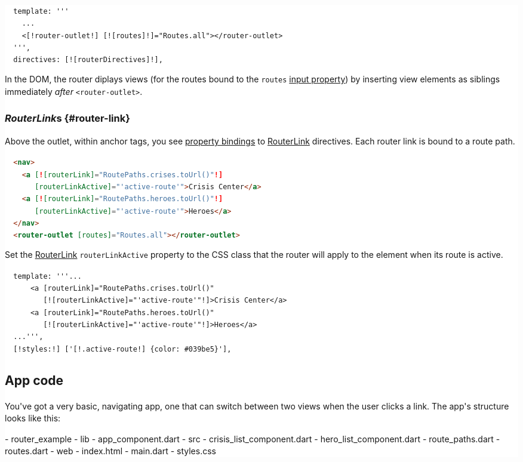 <?code-excerpt "lib/app_component_1.dart (template-and-directives)" retain="/'''|router-outlet|directives/" replace="/template.*/$&\n  .../g; /router-outlet(?= )|\[(routes|routerDirectives)\]/[!$&!]/g"?>
```
  template: '''
    ...
    <[!router-outlet!] [![routes]!]="Routes.all"></router-outlet>
  ''',
  directives: [![routerDirectives]!],
```

In the DOM, the router diplays views (for the routes bound to the `routes`
[input property][property binding]) by inserting view elements as siblings
immediately _after_ `<router-outlet>`.

### *RouterLink*s {#router-link}

Above the outlet, within anchor tags, you see
[property bindings][property binding] to [RouterLink][] directives.
Each router link is bound to a route path.

<?code-excerpt "lib/app_component_1.dart (template)" retain="/nav|routerLink|router-outlet/" replace="/\[routerLink\]=\S+/[!$&!]/g"?>
```html
  <nav>
    <a [![routerLink]="RoutePaths.crises.toUrl()"!]
       [routerLinkActive]="'active-route'">Crisis Center</a>
    <a [![routerLink]="RoutePaths.heroes.toUrl()"!]
       [routerLinkActive]="'active-route'">Heroes</a>
  </nav>
  <router-outlet [routes]="Routes.all"></router-outlet>
```

Set the [RouterLink][] `routerLinkActive` property to the CSS class
that the router will apply to the element when its route is active.

<?code-excerpt "lib/app_component_1.dart (template)" retain="/'''|routerLink|styles/" replace="/: '''/$&.../g; /''',/...$&/g; /\[routerLinkActive\]=.*?(?=\x3E)|styles:|\.active-route/[!$&!]/g"?>
```
  template: '''...
      <a [routerLink]="RoutePaths.crises.toUrl()"
         [![routerLinkActive]="'active-route'"!]>Crisis Center</a>
      <a [routerLink]="RoutePaths.heroes.toUrl()"
         [![routerLinkActive]="'active-route'"!]>Heroes</a>
  ...''',
  [!styles:!] ['[!.active-route!] {color: #039be5}'],
```

<a id="wrap-up"></a>
## App code

You've got a very basic, navigating app, one that can switch between two views
when the user clicks a link. The app's structure looks like this:

<div class="ul-filetree" markdown="1">
- router_example
  - lib
    - app_component.dart
    - src
      - crisis_list_component.dart
      - hero_list_component.dart
      - route_paths.dart
      - routes.dart
  - web
    - index.html
    - main.dart
    - styles.css

[base]: https://developer.mozilla.org/en-US/docs/Web/HTML/Element/base
[property binding]: ../template-syntax#property-binding
[routerDirectives]: {{site.pub-api}}/angular_router/{{site.data.pkg-vers.angular.vers}}/angular_router/routerDirectives-constant.html
[routerProviders]: {{site.pub-api}}/angular_router/{{site.data.pkg-vers.angular.vers}}/angular_router/routerProviders-constant.html
[routerProvidersHash]: {{site.pub-api}}/angular_router/{{site.data.pkg-vers.angular.vers}}/angular_router/routerProvidersHash-constant.html
[RouteDefinition]: {{site.pub-api}}/angular_router/{{site.data.pkg-vers.angular.vers}}/angular_router/RouteDefinition-class.html
[RouterLink]: {{site.pub-api}}/angular_router/{{site.data.pkg-vers.angular.vers}}/angular_router/RouterLink-class.html
[RouterOutlet]: {{site.pub-api}}/angular_router/{{site.data.pkg-vers.angular.vers}}/angular_router/RouterOutlet-class.html
[RoutePath]: {{site.pub-api}}/angular_router/{{site.data.pkg-vers.angular.vers}}/angular_router/RoutePath-class.html